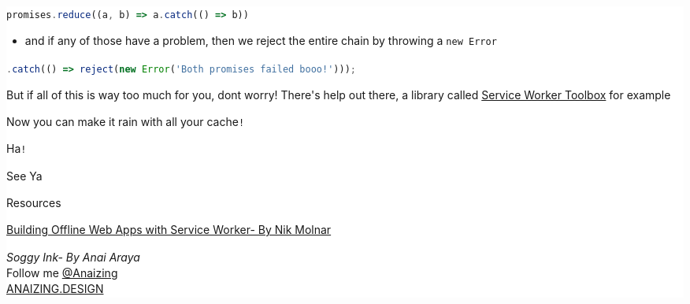```js
promises.reduce((a, b) => a.catch(() => b))
```
* and if any of those have a problem, then we reject the entire chain by throwing a `new Error`
```js
.catch(() => reject(new Error('Both promises failed booo!')));
```


But if all of this is way too much for you, dont worry! There's help out there, a library called [Service Worker Toolbox](https://github.com/GoogleChromeLabs/sw-toolbox) for example

Now you can make it rain with all your cache`!`

Ha`!`


See Ya

Resources

[Building Offline Web Apps with Service Worker- By Nik Molnar ](https://app.pluralsight.com/library/courses/building-offline-web-apps-service-worker/table-of-contents)

_Soggy Ink- By Anai Araya_<br>
Follow me [@Anaizing](https://twitter.com/Anaizing) <br>
[ANAIZING.DESIGN](https://anaizing.design/)